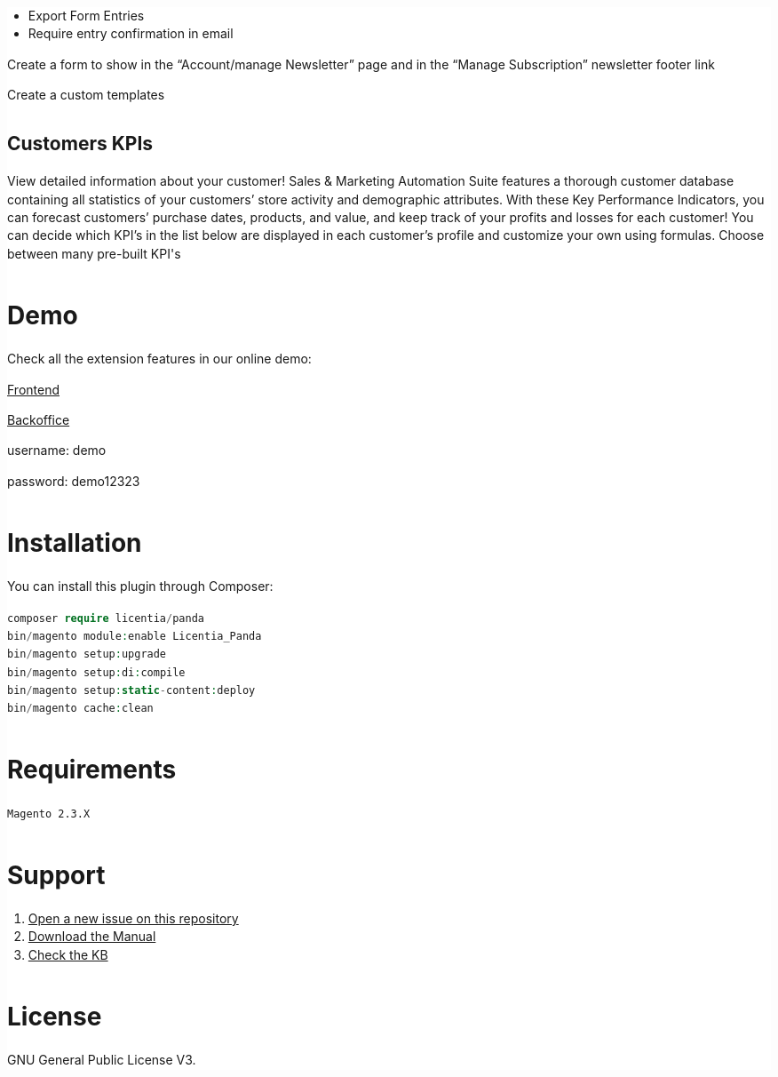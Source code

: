 -  Export Form Entries
-   Require entry confirmation in email

Create a form to show in the “Account/manage Newsletter” page and in the “Manage Subscription” newsletter footer link

Create a custom templates


## Customers KPIs

View detailed information about your customer! 
Sales & Marketing Automation Suite features a thorough customer database containing all statistics of your customers’ store activity and demographic attributes. With these Key Performance Indicators, you can forecast customers’ purchase dates, products, and value, and keep track of your profits and losses for each customer! You can decide which KPI’s in the list below are displayed in each customer’s profile and customize your own using formulas. Choose between many pre-built KPI's

# Demo

Check all the extension features in our online demo:

[Frontend](https://demo.greenflyingpanda.com/)

[Backoffice](https://demo.greenflyingpanda.com/pandabo/)

username: demo

password: demo12323

# Installation

You can install this plugin through Composer:

```php
composer require licentia/panda
bin/magento module:enable Licentia_Panda
bin/magento setup:upgrade
bin/magento setup:di:compile
bin/magento setup:static-content:deploy
bin/magento cache:clean
```

# Requirements


```
Magento 2.3.X
```

# Support 
1. [Open a new issue on this repository](https://github.com/licentia/panda/issues "Open a new issue on this repository")
1. [Download the Manual](https://www.greenflyingpanda.com/download/green-flying-panda-manual/ "Download the Manual")
1. [Check the KB](https://support.greenflyingpanda.com/support/home "Check the KB")

# License
GNU General Public License V3. 
